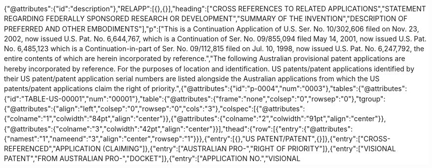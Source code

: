 {"@attributes":{"id":"description"},"RELAPP":[{},{}],"heading":["CROSS REFERENCES TO RELATED APPLICATIONS","STATEMENT REGARDING FEDERALLY SPONSORED RESEARCH OR DEVELOPMENT","SUMMARY OF THE INVENTION","DESCRIPTION OF PREFERRED AND OTHER EMBODIMENTS"],"p":["This is a Continuation Application of U.S. Ser. No. 10\/302,606 filed on Nov. 23, 2002, now issued U.S. Pat. No. 6,644,767, which is a Continuation of Ser. No. 09\/855,094 filed May 14, 2001, now issued U.S. Pat. No. 6,485,123 which is a Continuation-in-part of Ser. No. 09\/112,815 filed on Jul. 10, 1998, now issued U.S. Pat. No. 6,247,792, the entire contents of which are herein incorporated by reference.","The following Australian provisional patent applications are hereby incorporated by reference. For the purposes of location and identification. US patents\/patent applications identified by their US patent\/patent application serial numbers are listed alongside the Australian applications from which the US patents\/patent applications claim the right of priority.",{"@attributes":{"id":"p-0004","num":"0003"},"tables":{"@attributes":{"id":"TABLE-US-00001","num":"00001"},"table":{"@attributes":{"frame":"none","colsep":"0","rowsep":"0"},"tgroup":{"@attributes":{"align":"left","colsep":"0","rowsep":"0","cols":"3"},"colspec":[{"@attributes":{"colname":"1","colwidth":"84pt","align":"center"}},{"@attributes":{"colname":"2","colwidth":"91pt","align":"center"}},{"@attributes":{"colname":"3","colwidth":"42pt","align":"center"}}],"thead":{"row":[{"entry":{"@attributes":{"namest":"1","nameend":"3","align":"center","rowsep":"1"}}},{"entry":[{},"US PATENT\/PATENT",{}]},{"entry":["CROSS-REFERENCED","APPLICATION (CLAIMING"]},{"entry":["AUSTRALIAN PRO-","RIGHT OF PRIORITY"]},{"entry":["VISIONAL PATENT","FROM AUSTRALIAN PRO-","DOCKET"]},{"entry":["APPLICATION NO.","VISIONAL
